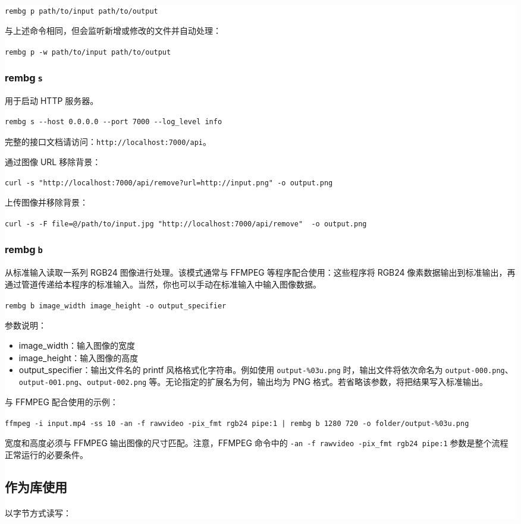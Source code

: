 ```shell
rembg p path/to/input path/to/output
```

与上述命令相同，但会监听新增或修改的文件并自动处理：

```shell
rembg p -w path/to/input path/to/output
```

### rembg `s`

用于启动 HTTP 服务器。

```shell
rembg s --host 0.0.0.0 --port 7000 --log_level info
```

完整的接口文档请访问：`http://localhost:7000/api`。

通过图像 URL 移除背景：

```shell
curl -s "http://localhost:7000/api/remove?url=http://input.png" -o output.png
```

上传图像并移除背景：

```shell
curl -s -F file=@/path/to/input.jpg "http://localhost:7000/api/remove"  -o output.png
```

### rembg `b`

从标准输入读取一系列 RGB24 图像进行处理。该模式通常与 FFMPEG 等程序配合使用：这些程序将 RGB24 像素数据输出到标准输出，再通过管道传递给本程序的标准输入。当然，你也可以手动在标准输入中输入图像数据。

```shell
rembg b image_width image_height -o output_specifier
```

参数说明：

- image_width：输入图像的宽度
- image_height：输入图像的高度
- output_specifier：输出文件名的 printf 风格格式化字符串。例如使用 `output-%03u.png` 时，输出文件将依次命名为 `output-000.png`、`output-001.png`、`output-002.png` 等。无论指定的扩展名为何，输出均为 PNG 格式。若省略该参数，将把结果写入标准输出。

与 FFMPEG 配合使用的示例：

```shell
ffmpeg -i input.mp4 -ss 10 -an -f rawvideo -pix_fmt rgb24 pipe:1 | rembg b 1280 720 -o folder/output-%03u.png
```

宽度和高度必须与 FFMPEG 输出图像的尺寸匹配。注意，FFMPEG 命令中的 `-an -f rawvideo -pix_fmt rgb24 pipe:1` 参数是整个流程正常运行的必要条件。

## 作为库使用

以字节方式读写：
